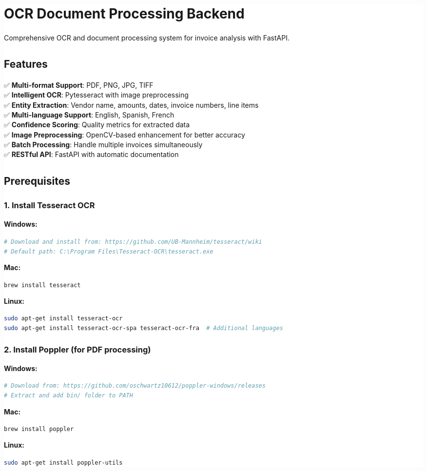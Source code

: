 # OCR Document Processing Backend

Comprehensive OCR and document processing system for invoice analysis with FastAPI.

## Features

✅ **Multi-format Support**: PDF, PNG, JPG, TIFF  
✅ **Intelligent OCR**: Pytesseract with image preprocessing  
✅ **Entity Extraction**: Vendor name, amounts, dates, invoice numbers, line items  
✅ **Multi-language Support**: English, Spanish, French  
✅ **Confidence Scoring**: Quality metrics for extracted data  
✅ **Image Preprocessing**: OpenCV-based enhancement for better accuracy  
✅ **Batch Processing**: Handle multiple invoices simultaneously  
✅ **RESTful API**: FastAPI with automatic documentation  

## Prerequisites

### 1. Install Tesseract OCR

**Windows:**
```powershell
# Download and install from: https://github.com/UB-Mannheim/tesseract/wiki
# Default path: C:\Program Files\Tesseract-OCR\tesseract.exe
```

**Mac:**
```bash
brew install tesseract
```

**Linux:**
```bash
sudo apt-get install tesseract-ocr
sudo apt-get install tesseract-ocr-spa tesseract-ocr-fra  # Additional languages
```

### 2. Install Poppler (for PDF processing)

**Windows:**
```powershell
# Download from: https://github.com/oschwartz10612/poppler-windows/releases
# Extract and add bin/ folder to PATH
```

**Mac:**
```bash
brew install poppler
```

**Linux:**
```bash
sudo apt-get install poppler-utils
```
